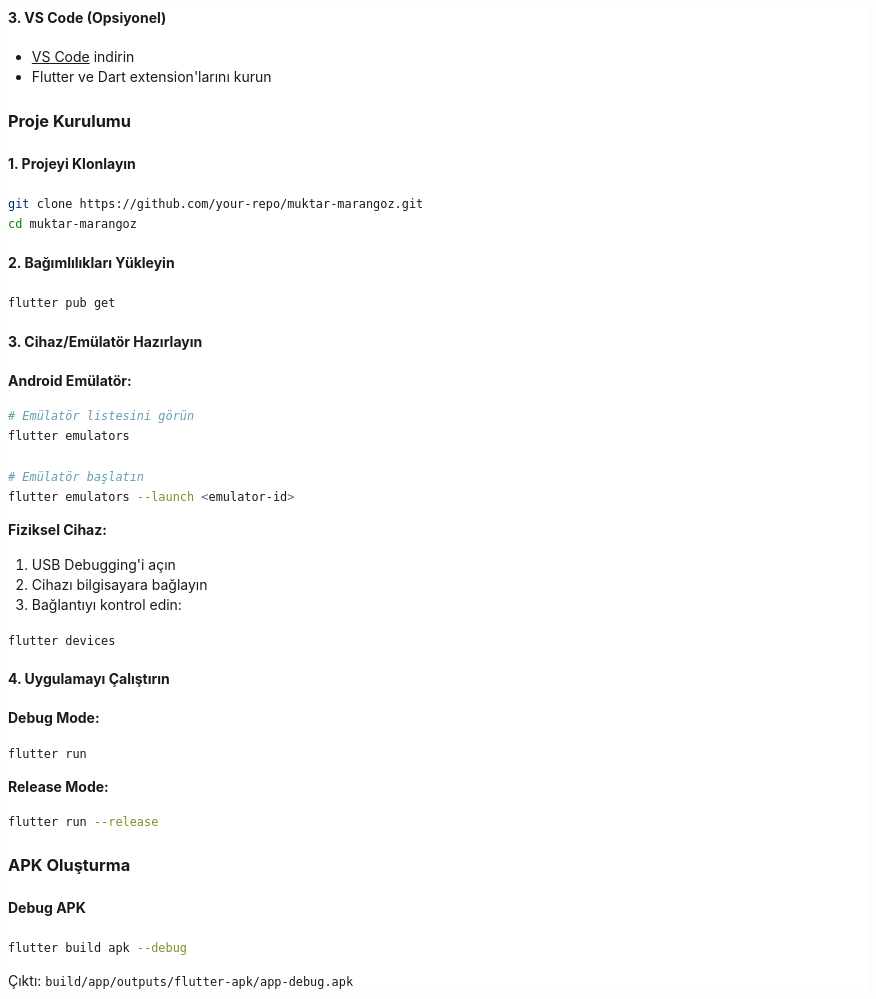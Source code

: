 #### 3. VS Code (Opsiyonel)
- [VS Code](https://code.visualstudio.com/) indirin
- Flutter ve Dart extension'larını kurun

### Proje Kurulumu

#### 1. Projeyi Klonlayın
```bash
git clone https://github.com/your-repo/muktar-marangoz.git
cd muktar-marangoz
```

#### 2. Bağımlılıkları Yükleyin
```bash
flutter pub get
```

#### 3. Cihaz/Emülatör Hazırlayın

**Android Emülatör:**
```bash
# Emülatör listesini görün
flutter emulators

# Emülatör başlatın
flutter emulators --launch <emulator-id>
```

**Fiziksel Cihaz:**
1. USB Debugging'i açın
2. Cihazı bilgisayara bağlayın
3. Bağlantıyı kontrol edin:
```bash
flutter devices
```

#### 4. Uygulamayı Çalıştırın

**Debug Mode:**
```bash
flutter run
```

**Release Mode:**
```bash
flutter run --release
```

### APK Oluşturma

#### Debug APK
```bash
flutter build apk --debug
```
Çıktı: `build/app/outputs/flutter-apk/app-debug.apk`
